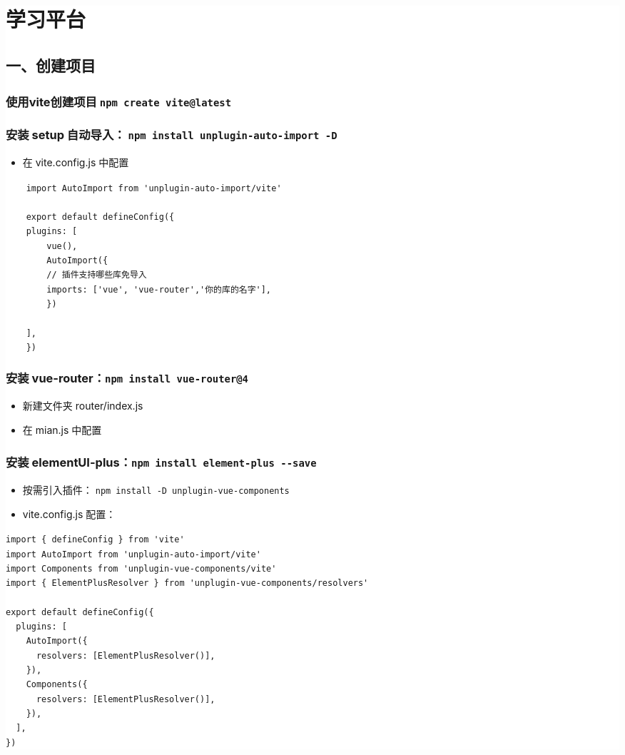 # 学习平台

## 一、创建项目

### 使用vite创建项目 ``npm create vite@latest``

### 安装 setup 自动导入： ``npm install unplugin-auto-import -D``

- 在 vite.config.js 中配置

```
    import AutoImport from 'unplugin-auto-import/vite'

    export default defineConfig({
    plugins: [
        vue(),
        AutoImport({
        // 插件支持哪些库免导入
        imports: ['vue', 'vue-router','你的库的名字'],
        })
    
    ],
    })

```

### 安装 vue-router：``npm install vue-router@4``

- 新建文件夹 router/index.js



- 在 mian.js 中配置

### 安装 elementUI-plus：``npm install element-plus --save``

- 按需引入插件： ``npm install -D unplugin-vue-components``

- vite.config.js 配置：

```
import { defineConfig } from 'vite'
import AutoImport from 'unplugin-auto-import/vite'
import Components from 'unplugin-vue-components/vite'
import { ElementPlusResolver } from 'unplugin-vue-components/resolvers'

export default defineConfig({
  plugins: [
    AutoImport({
      resolvers: [ElementPlusResolver()],
    }),
    Components({
      resolvers: [ElementPlusResolver()],
    }),
  ],
})

```
